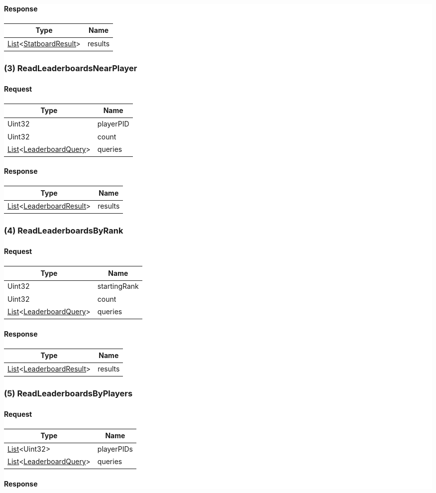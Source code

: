 #### Response

| Type                            | Name    |
| ------------------------------- | ------- |
| [List]&lt;[StatboardResult]&gt; | results |

### (3) ReadLeaderboardsNearPlayer
#### Request

| Type                             | Name      |
| -------------------------------- | --------- |
| Uint32                           | playerPID |
| Uint32                           | count     |
| [List]&lt;[LeaderboardQuery]&gt; | queries   |

#### Response

| Type                              | Name    |
| --------------------------------- | ------- |
| [List]&lt;[LeaderboardResult]&gt; | results |

### (4) ReadLeaderboardsByRank
#### Request

| Type                             | Name         |
| -------------------------------- | ------------ |
| Uint32                           | startingRank |
| Uint32                           | count        |
| [List]&lt;[LeaderboardQuery]&gt; | queries      |

#### Response

| Type                              | Name    |
| --------------------------------- | ------- |
| [List]&lt;[LeaderboardResult]&gt; | results |

### (5) ReadLeaderboardsByPlayers
#### Request

| Type                             | Name       |
| -------------------------------- | ---------- |
| [List]&lt;Uint32&gt;             | playerPIDs |
| [List]&lt;[LeaderboardQuery]&gt; | queries    |

#### Response


[Result]: /docs/nex/types#result
[String]: /docs/nex/types#string
[Buffer]: /docs/nex/types#buffer
[qBuffer]: /docs/nex/types#qbuffer
[List]: /docs/nex/types#list
[Map]: /docs/nex/types#map
[DateTime]: /docs/nex/types#datetime
[Structure]: /docs/nex/types#structure
[Data]: /docs/nex/types#anydataholder
[StationURL]: /docs/nex/types#stationurl
[Variant]: /docs/nex/types#variant
[PropertyVariant]: #propertyvariant-structure
[PlayerStatUpdate]: #playerstatupdate-structure
[StatboardQuery]: #statboardquery-structure
[StatboardResult]: #statboardresult-structure
[LeaderboardQuery]: #leaderboardquery-structure
[LeaderboardResult]: #leaderboardresult-structure
[StatboardHistoryQuery]: #statboardhistoryquery-structure
[LeaderboardHistoryQuery]: #leaderboardhistoryquery-structure
[StatboardHistoryAggregatedQuery]: #statboardhistoryaggregatedquery-structure
[LeaderboardQuery2]: #leaderboardquery2-structure
[PopulationStatQuery]: #populationstatquery-structure
[PopulationStatResult]: #populationstatresult-structure
[PlayerStatSortCriteria]: #playerstatsortcriteria-structure
[PlayerStatSet]: #playerstatset-structure
[PlayerRank]: #playerrank-structure
[DateRange]: #daterange-structure